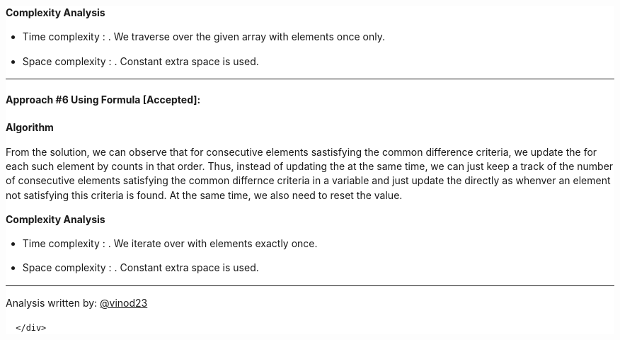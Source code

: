 <p><strong>Complexity Analysis</strong></p>
<ul>
<li>
<p>Time complexity : <script type="math/tex; mode=display">O(n)</script>. We traverse over the given <script type="math/tex; mode=display">A</script> array with <script type="math/tex; mode=display">n</script> elements once only.</p>
</li>
<li>
<p>Space complexity : <script type="math/tex; mode=display">O(1)</script>. Constant extra space is used.</p>
</li>
</ul>
<hr>
<h4 id="approach-6-using-formula-accepted">Approach #6 Using Formula [Accepted]:</h4>
<p><strong>Algorithm</strong></p>
<p>From the <script type="math/tex; mode=display">dp</script> solution, we can observe that for <script type="math/tex; mode=display">k</script> consecutive elements sastisfying the common difference criteria, we update the <script type="math/tex; mode=display">sum</script> for each such element by <script type="math/tex; mode=display">1, 2, 3, ..., k</script> counts in that order. Thus, instead of updating the <script type="math/tex; mode=display">sum</script> at the same time, we can just keep a track of the number of consecutive elements satisfying the common differnce criteria in a <script type="math/tex; mode=display">count</script> variable and just update the <script type="math/tex; mode=display">sum</script> directly as <script type="math/tex; mode=display">count*(count+1)/2</script> whenver an element not satisfying this criteria is found. At the same time, we also need to reset the <script type="math/tex; mode=display">count</script> value. </p>
<iframe src="https://leetcode.com/playground/fQULWrDF/shared" frameborder="0" name="fQULWrDF" width="100%" height="309"></iframe>

<p><strong>Complexity Analysis</strong></p>
<ul>
<li>
<p>Time complexity : <script type="math/tex; mode=display">O(n)</script>. We iterate over <script type="math/tex; mode=display">A</script> with <script type="math/tex; mode=display">n</script> elements exactly once.</p>
</li>
<li>
<p>Space complexity : <script type="math/tex; mode=display">O(1)</script>. Constant extra space is used.</p>
</li>
</ul>
<hr>
<p>Analysis written by: <a href="https://leetcode.com/vinod23">@vinod23</a></p>
          </div>
        
      </div>